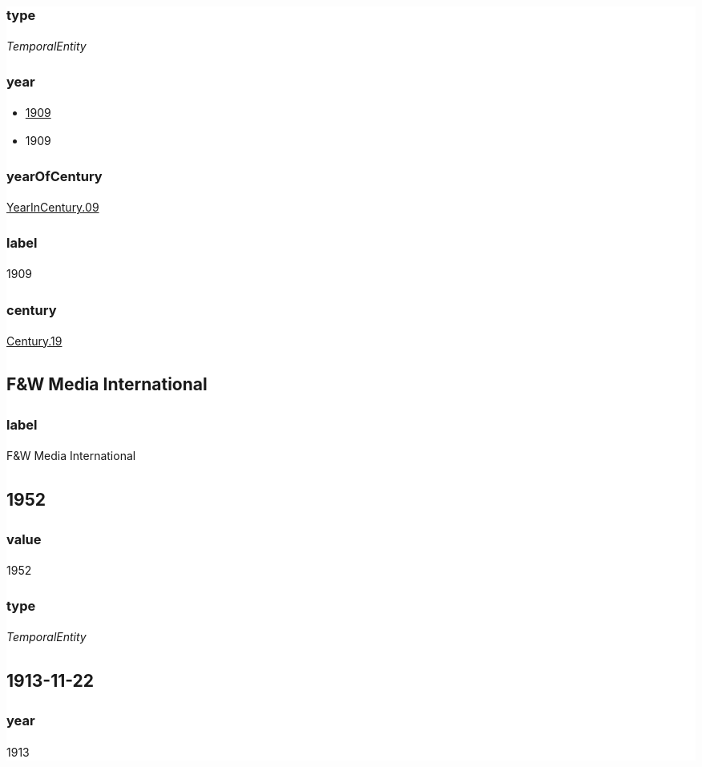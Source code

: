 ### type


*TemporalEntity*

### year

 - [1909](#1909)

 - 1909

### yearOfCentury


[YearInCentury.09](#YearInCentury.09)

### label


1909

### century


[Century.19](#Century.19)

## F&W Media International

### label


F&W Media International

## 1952

### value


1952

### type


*TemporalEntity*

## 1913-11-22

### year


1913